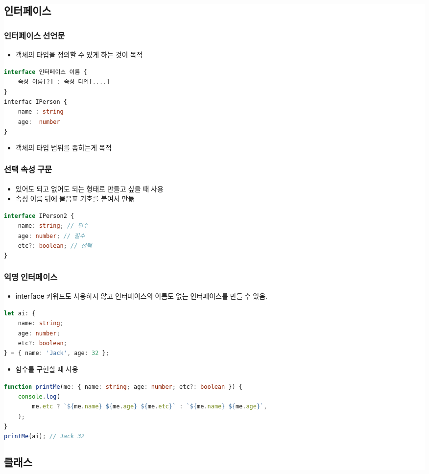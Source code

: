 ## 인터페이스

### 인터페이스 선언문

-   객체의 타입을 정의할 수 있게 하는 것이 목적

```ts
interface 인터페이스 이름 {
    속성 이름[?] : 속성 타입[....]
}
interfac IPerson {
    name : string
    age:  number
}
```

-   객체의 타입 범위를 좁히는게 목적

### 선택 속성 구문

-   있어도 되고 없어도 되는 형태로 만들고 싶을 때 사용
-   속성 이름 뒤에 물음표 기호를 붙여서 만듦

```ts
interface IPerson2 {
    name: string; // 필수
    age: number; // 필수
    etc?: boolean; // 선택
}
```

### 익명 인터페이스

-   interface 키워드도 사용하지 않고 인터페이스의 이름도 없는 인터페이스를 만들 수 있음.

```ts
let ai: {
    name: string;
    age: number;
    etc?: boolean;
} = { name: 'Jack', age: 32 };
```

-   함수를 구현할 때 사용

```ts
function printMe(me: { name: string; age: number; etc?: boolean }) {
    console.log(
        me.etc ? `${me.name} ${me.age} ${me.etc}` : `${me.name} ${me.age}`,
    );
}
printMe(ai); // Jack 32
```

## 클래스
